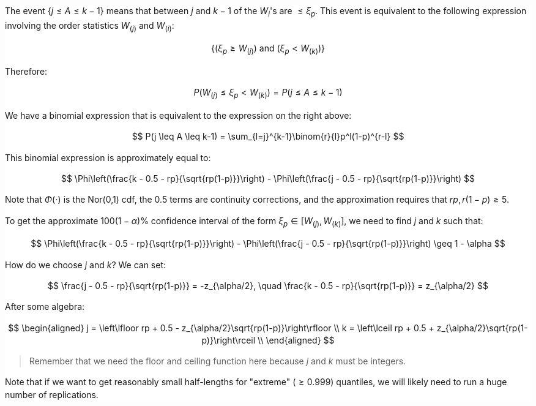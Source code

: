The event $\{j \leq A \leq k-1 \}$ means that between $j$ and $k-1$ of the $W_i$'s are $\leq \xi_p$. This event is equivalent to the following expression involving the order statistics $W_{(j)}$ and $W_{(i)}$:

$$
\left\{(\xi_p \geq W_{(j)}) \text{ and } (\xi_p < W_{(k)})\right\}
$$

Therefore:

$$
P(W_{(j)} \leq \xi_p < W_{(k)}) = P(j \leq A \leq k-1)
$$

We have a binomial expression that is equivalent to the expression on the right above:

$$
P(j \leq A \leq k-1) = \sum_{l=j}^{k-1}\binom{r}{l}p^l(1-p)^{r-l}
$$

This binomial expression is approximately equal to:

$$
\Phi\left(\frac{k - 0.5 - rp}{\sqrt{rp(1-p)}}\right) - \Phi\left(\frac{j - 0.5 - rp}{\sqrt{rp(1-p)}}\right)
$$

Note that $\Phi(\cdot)$ is the Nor(0,1) cdf, the 0.5 terms are continuity corrections, and the approximation requires that $rp, r(1-p) \geq 5$.

To get the approximate $100(1-\alpha)\%$ confidence interval of the form $\xi_p \in [W_{(j)}, W_{(k)}]$, we need to find $j$ and $k$ such that:

$$
\Phi\left(\frac{k - 0.5 - rp}{\sqrt{rp(1-p)}}\right) - \Phi\left(\frac{j - 0.5 - rp}{\sqrt{rp(1-p)}}\right) \geq 1 - \alpha
$$

How do we choose $j$ and $k$? We can set:

$$
\frac{j - 0.5 - rp}{\sqrt{rp(1-p)}} = -z_{\alpha/2}, \quad \frac{k - 0.5 - rp}{\sqrt{rp(1-p)}} = z_{\alpha/2}
$$

After some algebra:

$$
 \begin{aligned}
j = \left\lfloor rp + 0.5 - z_{\alpha/2}\sqrt{rp(1-p)}\right\rfloor \\
k = \left\lceil rp + 0.5 + z_{\alpha/2}\sqrt{rp(1-p)}\right\rceil \\  
\end{aligned}
$$

> Remember that we need the floor and ceiling function here because $j$ and $k$ must be integers.

Note that if we want to get reasonably small half-lengths for "extreme" ($\geq 0.999$) quantiles, we will likely need to run a huge number of replications.
